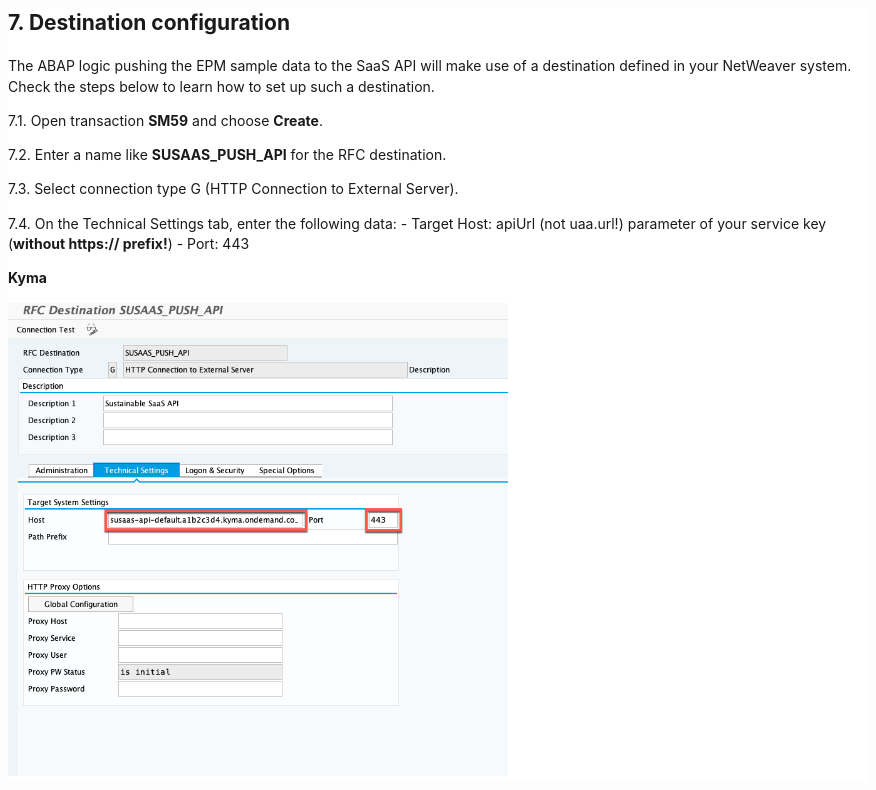 
## 7. Destination configuration

The ABAP logic pushing the EPM sample data to the SaaS API will make use of a destination defined in your NetWeaver system. Check the steps below to learn how to set up such a destination. 

7.1. Open transaction **SM59** and choose **Create**.

7.2. Enter a name like **SUSAAS_PUSH_API** for the RFC destination.

7.3. Select connection type G (HTTP Connection to External Server).

7.4. On the Technical Settings tab, enter the following data:
    - Target Host: apiUrl (not uaa.url!) parameter of your service key (**without https:// prefix!**)
    - Port: 443

  **Kyma**

  [<img src="./images/S4_Dest01.png" width="500" />](./images/S4_Dest01.png?raw=true)
